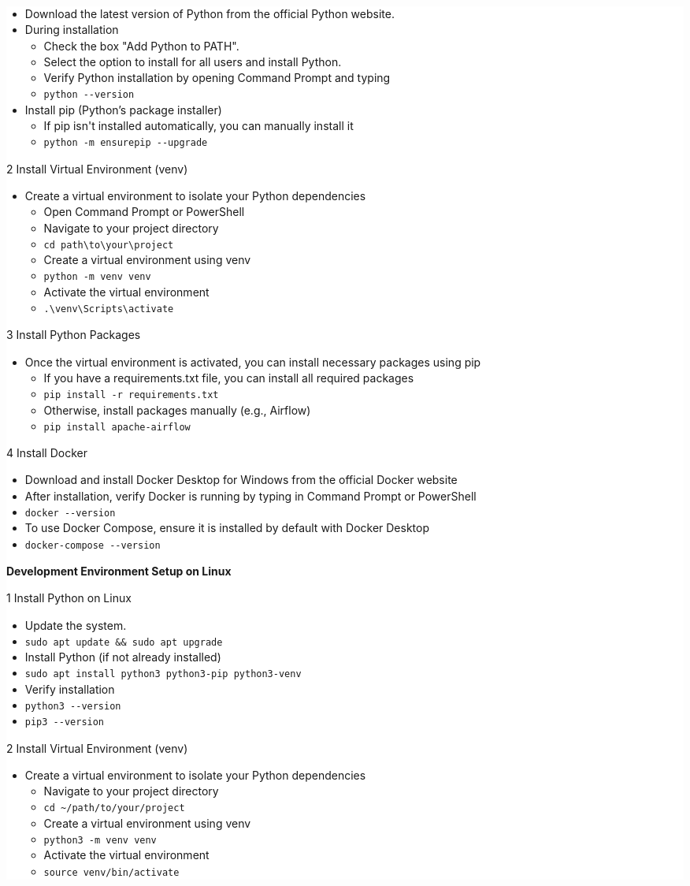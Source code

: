   - Download the latest version of Python from the official Python website.
  - During installation
    - Check the box "Add Python to PATH".
    - Select the option to install for all users and install Python.
    - Verify Python installation by opening Command Prompt and typing
    - ```python --version```
  - Install pip (Python’s package installer)
    - If pip isn't installed automatically, you can manually install it
    - ```python -m ensurepip --upgrade```

2 Install Virtual Environment (venv)

  - Create a virtual environment to isolate your Python dependencies
    - Open Command Prompt or PowerShell
    - Navigate to your project directory
    - ```cd path\to\your\project```
    - Create a virtual environment using venv
    - ```python -m venv venv```
    - Activate the virtual environment
    - ```.\venv\Scripts\activate```

3 Install Python Packages

  - Once the virtual environment is activated, you can install necessary packages using pip
    - If you have a requirements.txt file, you can install all required packages
    - ```pip install -r requirements.txt```
    - Otherwise, install packages manually (e.g., Airflow)
    - ```pip install apache-airflow```

4 Install Docker

  - Download and install Docker Desktop for Windows from the official Docker website
  - After installation, verify Docker is running by typing in Command Prompt or PowerShell
  - ```docker --version```
  - To use Docker Compose, ensure it is installed by default with Docker Desktop
  - ```docker-compose --version```


**Development Environment Setup on Linux**

1 Install Python on Linux

  - Update the system.
  - ```sudo apt update && sudo apt upgrade```
  - Install Python (if not already installed)
  - ```sudo apt install python3 python3-pip python3-venv```
  - Verify installation
  - ```python3 --version```
  - ```pip3 --version```

2 Install Virtual Environment (venv)

  - Create a virtual environment to isolate your Python dependencies
    - Navigate to your project directory
    - ```cd ~/path/to/your/project```
    - Create a virtual environment using venv
    - ```python3 -m venv venv```
    - Activate the virtual environment
    - ```source venv/bin/activate```
